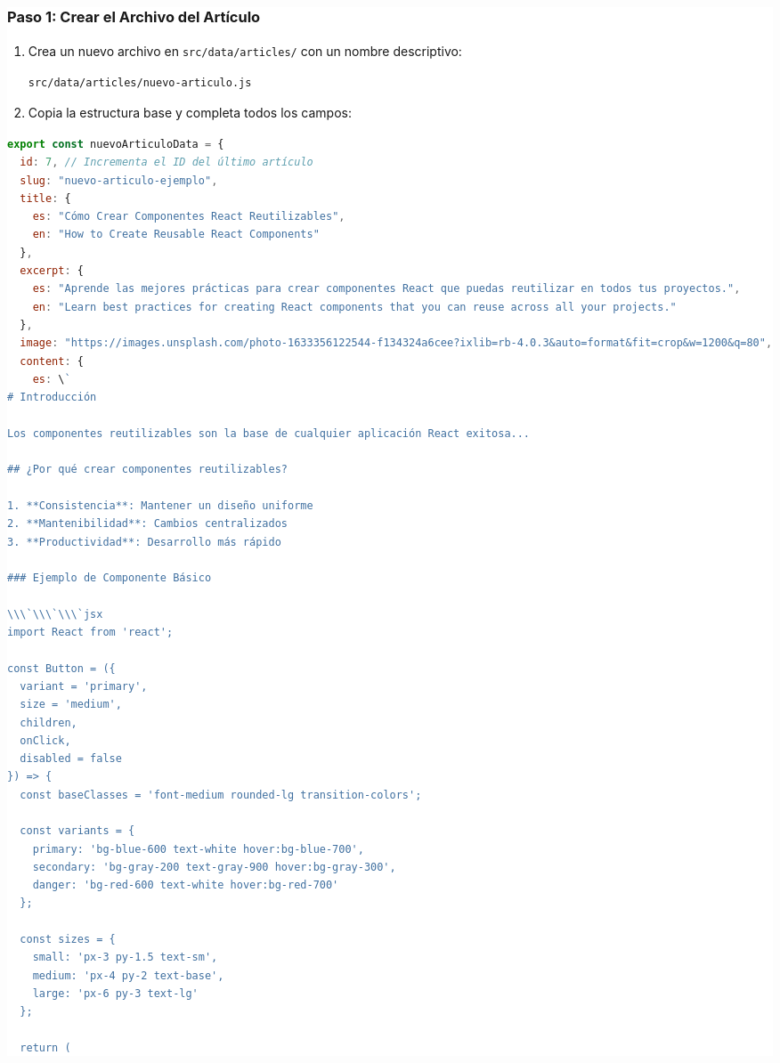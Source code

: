 ### Paso 1: Crear el Archivo del Artículo

1. Crea un nuevo archivo en `src/data/articles/` con un nombre descriptivo:

   ```
   src/data/articles/nuevo-articulo.js
   ```

2. Copia la estructura base y completa todos los campos:

```javascript
export const nuevoArticuloData = {
  id: 7, // Incrementa el ID del último artículo
  slug: "nuevo-articulo-ejemplo",
  title: {
    es: "Cómo Crear Componentes React Reutilizables",
    en: "How to Create Reusable React Components"
  },
  excerpt: {
    es: "Aprende las mejores prácticas para crear componentes React que puedas reutilizar en todos tus proyectos.",
    en: "Learn best practices for creating React components that you can reuse across all your projects."
  },
  image: "https://images.unsplash.com/photo-1633356122544-f134324a6cee?ixlib=rb-4.0.3&auto=format&fit=crop&w=1200&q=80",
  content: {
    es: \`
# Introducción

Los componentes reutilizables son la base de cualquier aplicación React exitosa...

## ¿Por qué crear componentes reutilizables?

1. **Consistencia**: Mantener un diseño uniforme
2. **Mantenibilidad**: Cambios centralizados
3. **Productividad**: Desarrollo más rápido

### Ejemplo de Componente Básico

\\\`\\\`\\\`jsx
import React from 'react';

const Button = ({
  variant = 'primary',
  size = 'medium',
  children,
  onClick,
  disabled = false
}) => {
  const baseClasses = 'font-medium rounded-lg transition-colors';

  const variants = {
    primary: 'bg-blue-600 text-white hover:bg-blue-700',
    secondary: 'bg-gray-200 text-gray-900 hover:bg-gray-300',
    danger: 'bg-red-600 text-white hover:bg-red-700'
  };

  const sizes = {
    small: 'px-3 py-1.5 text-sm',
    medium: 'px-4 py-2 text-base',
    large: 'px-6 py-3 text-lg'
  };

  return (
```